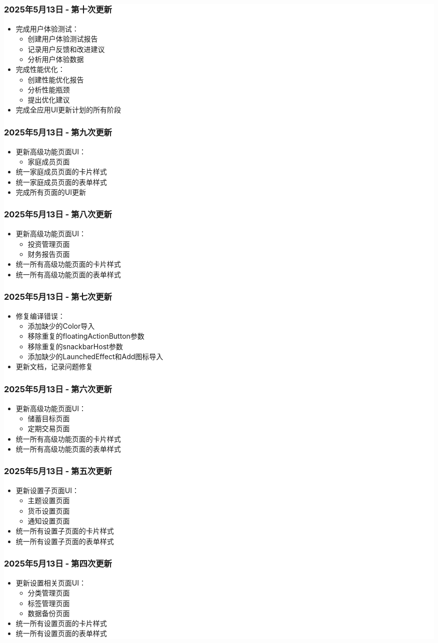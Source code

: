 ### 2025年5月13日 - 第十次更新
- 完成用户体验测试：
  - 创建用户体验测试报告
  - 记录用户反馈和改进建议
  - 分析用户体验数据
- 完成性能优化：
  - 创建性能优化报告
  - 分析性能瓶颈
  - 提出优化建议
- 完成全应用UI更新计划的所有阶段

### 2025年5月13日 - 第九次更新
- 更新高级功能页面UI：
  - 家庭成员页面
- 统一家庭成员页面的卡片样式
- 统一家庭成员页面的表单样式
- 完成所有页面的UI更新

### 2025年5月13日 - 第八次更新
- 更新高级功能页面UI：
  - 投资管理页面
  - 财务报告页面
- 统一所有高级功能页面的卡片样式
- 统一所有高级功能页面的表单样式

### 2025年5月13日 - 第七次更新
- 修复编译错误：
  - 添加缺少的Color导入
  - 移除重复的floatingActionButton参数
  - 移除重复的snackbarHost参数
  - 添加缺少的LaunchedEffect和Add图标导入
- 更新文档，记录问题修复

### 2025年5月13日 - 第六次更新
- 更新高级功能页面UI：
  - 储蓄目标页面
  - 定期交易页面
- 统一所有高级功能页面的卡片样式
- 统一所有高级功能页面的表单样式

### 2025年5月13日 - 第五次更新
- 更新设置子页面UI：
  - 主题设置页面
  - 货币设置页面
  - 通知设置页面
- 统一所有设置子页面的卡片样式
- 统一所有设置子页面的表单样式

### 2025年5月13日 - 第四次更新
- 更新设置相关页面UI：
  - 分类管理页面
  - 标签管理页面
  - 数据备份页面
- 统一所有设置页面的卡片样式
- 统一所有设置页面的表单样式
